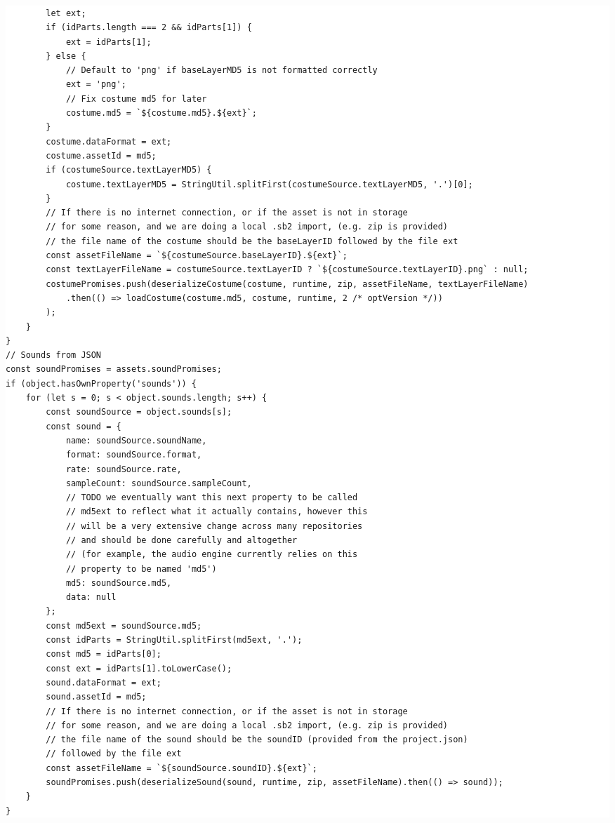             let ext;
            if (idParts.length === 2 && idParts[1]) {
                ext = idParts[1];
            } else {
                // Default to 'png' if baseLayerMD5 is not formatted correctly
                ext = 'png';
                // Fix costume md5 for later
                costume.md5 = `${costume.md5}.${ext}`;
            }
            costume.dataFormat = ext;
            costume.assetId = md5;
            if (costumeSource.textLayerMD5) {
                costume.textLayerMD5 = StringUtil.splitFirst(costumeSource.textLayerMD5, '.')[0];
            }
            // If there is no internet connection, or if the asset is not in storage
            // for some reason, and we are doing a local .sb2 import, (e.g. zip is provided)
            // the file name of the costume should be the baseLayerID followed by the file ext
            const assetFileName = `${costumeSource.baseLayerID}.${ext}`;
            const textLayerFileName = costumeSource.textLayerID ? `${costumeSource.textLayerID}.png` : null;
            costumePromises.push(deserializeCostume(costume, runtime, zip, assetFileName, textLayerFileName)
                .then(() => loadCostume(costume.md5, costume, runtime, 2 /* optVersion */))
            );
        }
    }
    // Sounds from JSON
    const soundPromises = assets.soundPromises;
    if (object.hasOwnProperty('sounds')) {
        for (let s = 0; s < object.sounds.length; s++) {
            const soundSource = object.sounds[s];
            const sound = {
                name: soundSource.soundName,
                format: soundSource.format,
                rate: soundSource.rate,
                sampleCount: soundSource.sampleCount,
                // TODO we eventually want this next property to be called
                // md5ext to reflect what it actually contains, however this
                // will be a very extensive change across many repositories
                // and should be done carefully and altogether
                // (for example, the audio engine currently relies on this
                // property to be named 'md5')
                md5: soundSource.md5,
                data: null
            };
            const md5ext = soundSource.md5;
            const idParts = StringUtil.splitFirst(md5ext, '.');
            const md5 = idParts[0];
            const ext = idParts[1].toLowerCase();
            sound.dataFormat = ext;
            sound.assetId = md5;
            // If there is no internet connection, or if the asset is not in storage
            // for some reason, and we are doing a local .sb2 import, (e.g. zip is provided)
            // the file name of the sound should be the soundID (provided from the project.json)
            // followed by the file ext
            const assetFileName = `${soundSource.soundID}.${ext}`;
            soundPromises.push(deserializeSound(sound, runtime, zip, assetFileName).then(() => sound));
        }
    }
